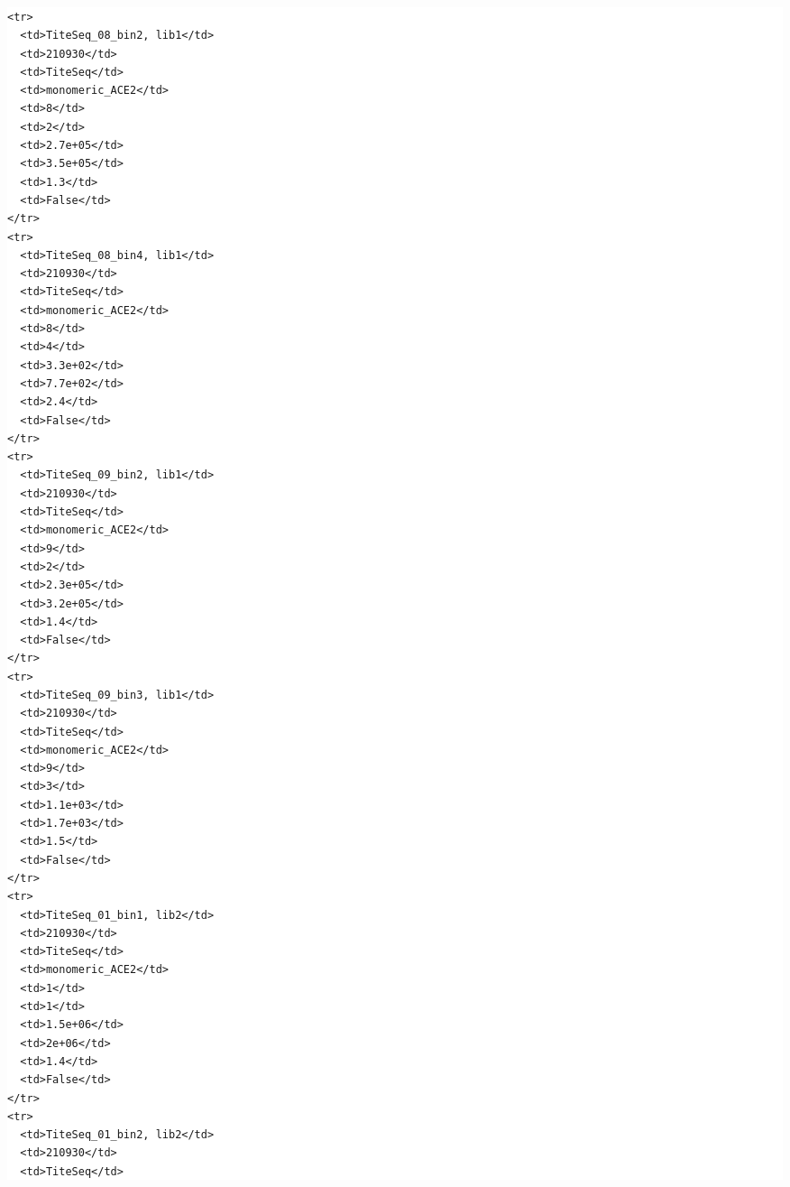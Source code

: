     <tr>
      <td>TiteSeq_08_bin2, lib1</td>
      <td>210930</td>
      <td>TiteSeq</td>
      <td>monomeric_ACE2</td>
      <td>8</td>
      <td>2</td>
      <td>2.7e+05</td>
      <td>3.5e+05</td>
      <td>1.3</td>
      <td>False</td>
    </tr>
    <tr>
      <td>TiteSeq_08_bin4, lib1</td>
      <td>210930</td>
      <td>TiteSeq</td>
      <td>monomeric_ACE2</td>
      <td>8</td>
      <td>4</td>
      <td>3.3e+02</td>
      <td>7.7e+02</td>
      <td>2.4</td>
      <td>False</td>
    </tr>
    <tr>
      <td>TiteSeq_09_bin2, lib1</td>
      <td>210930</td>
      <td>TiteSeq</td>
      <td>monomeric_ACE2</td>
      <td>9</td>
      <td>2</td>
      <td>2.3e+05</td>
      <td>3.2e+05</td>
      <td>1.4</td>
      <td>False</td>
    </tr>
    <tr>
      <td>TiteSeq_09_bin3, lib1</td>
      <td>210930</td>
      <td>TiteSeq</td>
      <td>monomeric_ACE2</td>
      <td>9</td>
      <td>3</td>
      <td>1.1e+03</td>
      <td>1.7e+03</td>
      <td>1.5</td>
      <td>False</td>
    </tr>
    <tr>
      <td>TiteSeq_01_bin1, lib2</td>
      <td>210930</td>
      <td>TiteSeq</td>
      <td>monomeric_ACE2</td>
      <td>1</td>
      <td>1</td>
      <td>1.5e+06</td>
      <td>2e+06</td>
      <td>1.4</td>
      <td>False</td>
    </tr>
    <tr>
      <td>TiteSeq_01_bin2, lib2</td>
      <td>210930</td>
      <td>TiteSeq</td>